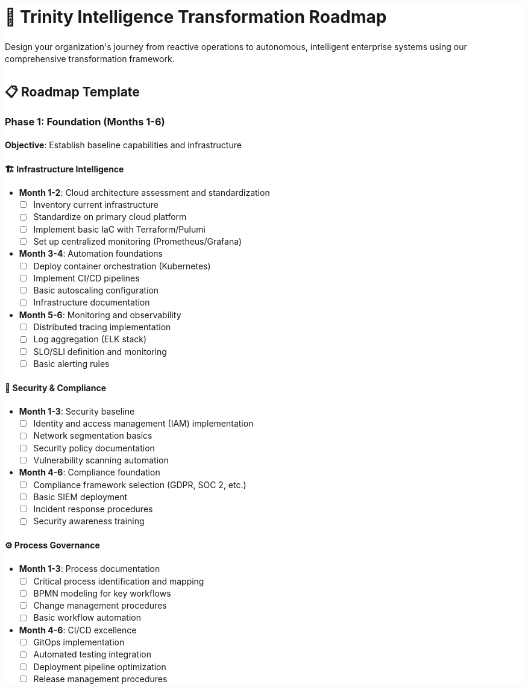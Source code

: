 # 🚀 Trinity Intelligence Transformation Roadmap

Design your organization's journey from reactive operations to autonomous, intelligent enterprise systems using our comprehensive transformation framework.

## 📋 Roadmap Template

### Phase 1: Foundation (Months 1-6)
**Objective**: Establish baseline capabilities and infrastructure

#### 🏗️ Infrastructure Intelligence
- **Month 1-2**: Cloud architecture assessment and standardization
  - [ ] Inventory current infrastructure  
  - [ ] Standardize on primary cloud platform
  - [ ] Implement basic IaC with Terraform/Pulumi
  - [ ] Set up centralized monitoring (Prometheus/Grafana)

- **Month 3-4**: Automation foundations
  - [ ] Deploy container orchestration (Kubernetes)
  - [ ] Implement CI/CD pipelines
  - [ ] Basic autoscaling configuration
  - [ ] Infrastructure documentation

- **Month 5-6**: Monitoring and observability
  - [ ] Distributed tracing implementation
  - [ ] Log aggregation (ELK stack)  
  - [ ] SLO/SLI definition and monitoring
  - [ ] Basic alerting rules

#### 🔐 Security & Compliance  
- **Month 1-3**: Security baseline
  - [ ] Identity and access management (IAM) implementation
  - [ ] Network segmentation basics
  - [ ] Security policy documentation
  - [ ] Vulnerability scanning automation

- **Month 4-6**: Compliance foundation
  - [ ] Compliance framework selection (GDPR, SOC 2, etc.)
  - [ ] Basic SIEM deployment
  - [ ] Incident response procedures
  - [ ] Security awareness training

#### ⚙️ Process Governance
- **Month 1-3**: Process documentation
  - [ ] Critical process identification and mapping
  - [ ] BPMN modeling for key workflows
  - [ ] Change management procedures
  - [ ] Basic workflow automation

- **Month 4-6**: CI/CD excellence
  - [ ] GitOps implementation
  - [ ] Automated testing integration
  - [ ] Deployment pipeline optimization
  - [ ] Release management procedures
